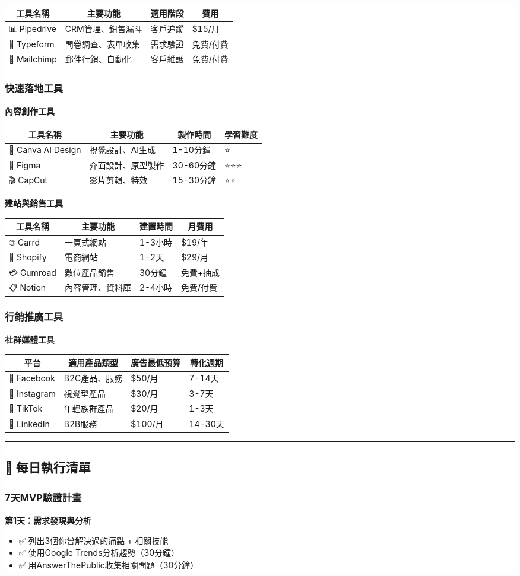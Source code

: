 | 工具名稱 | 主要功能 | 適用階段 | 費用 |
|----------|----------|----------|------|
| 📊 Pipedrive | CRM管理、銷售漏斗 | 客戶追蹤 | $15/月 |
| 📝 Typeform | 問卷調查、表單收集 | 需求驗證 | 免費/付費 |
| 💌 Mailchimp | 郵件行銷、自動化 | 客戶維護 | 免費/付費 |

### 快速落地工具

**內容創作工具**

| 工具名稱 | 主要功能 | 製作時間 | 學習難度 |
|----------|----------|----------|----------|
| 🎨 Canva AI Design | 視覺設計、AI生成 | 1-10分鐘 | ⭐ |
| 📱 Figma | 介面設計、原型製作 | 30-60分鐘 | ⭐⭐⭐ |
| 🎬 CapCut | 影片剪輯、特效 | 15-30分鐘 | ⭐⭐ |

**建站與銷售工具**

| 工具名稱 | 主要功能 | 建置時間 | 月費用 |
|----------|----------|----------|--------|
| 🌐 Carrd | 一頁式網站 | 1-3小時 | $19/年 |
| 🛒 Shopify | 電商網站 | 1-2天 | $29/月 |
| 💳 Gumroad | 數位產品銷售 | 30分鐘 | 免費+抽成 |
| 📋 Notion | 內容管理、資料庫 | 2-4小時 | 免費/付費 |

### 行銷推廣工具

**社群媒體工具**

| 平台 | 適用產品類型 | 廣告最低預算 | 轉化週期 |
|------|--------------|--------------|----------|
| 📘 Facebook | B2C產品、服務 | $50/月 | 7-14天 |
| 📸 Instagram | 視覺型產品 | $30/月 | 3-7天 |
| 🎵 TikTok | 年輕族群產品 | $20/月 | 1-3天 |
| 💼 LinkedIn | B2B服務 | $100/月 | 14-30天 |

---
## 📅 每日執行清單

### 7天MVP驗證計畫

**第1天：需求發現與分析**
- ✅ 列出3個你曾解決過的痛點 + 相關技能
- ✅ 使用Google Trends分析趨勢（30分鐘）
- ✅ 用AnswerThePublic收集相關問題（30分鐘）
